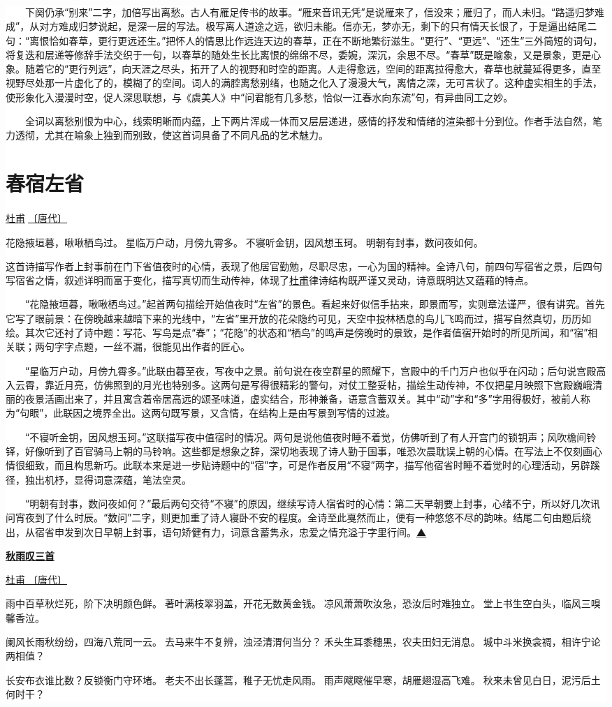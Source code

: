 　　下阕仍承“别来”二字，加倍写出离愁。古人有雁足传书的故事。“雁来音讯无凭”是说雁来了，信没来；雁归了，而人未归。“路遥归梦难成”，从对方难成归梦说起，是深一层的写法。极写离人道途之远，欲归未能。信亦无，梦亦无，剩下的只有情天长恨了，于是逼出结尾二句：“离恨恰如春草，更行更远还生。”把怀人的情思比作远连天边的春草，正在不断地繁衍滋生。“更行”、“更远”、“还生”三外简短的词句，将复迭和层递等修辞手法交织于一句，以春草的随处生长比离恨的绵绵不尽，委婉，深沉，余思不尽。“春草”既是喻象，又是景象，更是心象。随着它的“更行列远”，向天涯之尽头，拓开了人的视野和时空的距离。人走得愈远，空间的距离拉得愈大，春草也就蔓延得更多，直至视野尽处那一片虚化了的，模糊了的空间。词人的满腔离愁别绪，也随之化入了漫漫大气，离情之深，无可言状了。这种虚实相生的手法，使形象化入漫漫时空，促人深思联想，与《虞美人》中“问君能有几多愁，恰似一江春水向东流”句，有异曲同工之妙。

　　全词以离愁别恨为中心，线索明晰而内蕴，上下两片浑成一体而又层层递进，感情的抒发和情绪的渲染都十分到位。作者手法自然，笔力透彻，尤其在喻象上独到而别致，使这首词具备了不同凡品的艺术魅力。

# 春宿左省

[杜甫](https://so.gushiwen.org/authorv_515ea88d1858.aspx) [〔唐代〕](https://so.gushiwen.org/shiwens/default.aspx?cstr=唐代)

花隐掖垣暮，啾啾栖鸟过。
星临万户动，月傍九霄多。
不寝听金钥，因风想玉珂。
明朝有封事，数问夜如何。

这首诗描写作者上封事前在门下省值夜时的心情，表现了他居官勤勉，尽职尽忠，一心为国的精神。全诗八句，前四句写宿省之景，后四句写宿省之情，叙述详明而富于变化，描写真切而生动传神，体现了[杜甫](https://so.gushiwen.org/authorv_515ea88d1858.aspx)律诗结构既严谨又灵动，诗意既明达又蕴藉的特点。

　　“花隐掖垣暮，啾啾栖鸟过。”起首两句描绘开始值夜时“左省”的景色。看起来好似信手拈来，即景而写，实则章法谨严，很有讲究。首先它写了眼前景：在傍晚越来越暗下来的光线中，“左省”里开放的花朵隐约可见，天空中投林栖息的鸟儿飞鸣而过，描写自然真切，历历如绘。其次它还衬了诗中题：写花、写鸟是点“春”；“花隐”的状态和“栖鸟”的鸣声是傍晚时的景致，是作者值宿开始时的所见所闻，和“宿”相关联；两句字字点题，一丝不漏，很能见出作者的匠心。

　　“星临万户动，月傍九霄多。”此联由暮至夜，写夜中之景。前句说在夜空群星的照耀下，宫殿中的千门万户也似乎在闪动；后句说宫殿高入云霄，靠近月亮，仿佛照到的月光也特别多。这两句是写得很精彩的警句，对仗工整妥帖，描绘生动传神，不仅把星月映照下宫殿巍峨清丽的夜景活画出来了，并且寓含着帝居高远的颂圣味道，虚实结合，形神兼备，语意含蓄双关。其中“动”字和“多”字用得极好，被前人称为“句眼”，此联因之境界全出。这两句既写景，又含情，在结构上是由写景到写情的过渡。

　　“不寝听金钥，因风想玉珂。”这联描写夜中值宿时的情况。两句是说他值夜时睡不着觉，仿佛听到了有人开宫门的锁钥声；风吹檐间铃铎，好像听到了百官骑马上朝的马铃响。这些都是想象之辞，深切地表现了诗人勤于国事，唯恐次晨耽误上朝的心情。在写法上不仅刻画心情很细致，而且构思新巧。此联本来是进一步贴诗题中的“宿”字，可是作者反用“不寝”两字，描写他宿省时睡不着觉时的心理活动，另辟蹊径，独出机杼，显得词意深蕴，笔法空灵。

　　“明朝有封事，数问夜如何？”最后两句交待“不寝”的原因，继续写诗人宿省时的心情：第二天早朝要上封事，心绪不宁，所以好几次讯问宵夜到了什么时辰。“数问”二字，则更加重了诗人寝卧不安的程度。全诗至此戛然而止，便有一种悠悠不尽的韵味。结尾二句由题后绕出，从宿省申发到次日早朝上封事，语句矫健有力，词意含蓄隽永，忠爱之情充溢于字里行间。[▲](javascript:shangxiClose(961))

[**秋雨叹三首**](https://so.gushiwen.org/shiwenv_50c41d7360cd.aspx)

[杜甫 ](https://so.gushiwen.org/search.aspx?value=杜甫)[〔唐代〕](https://so.gushiwen.cn/shiwens/default.aspx?cstr=唐代)

雨中百草秋烂死，阶下决明颜色鲜。
著叶满枝翠羽盖，开花无数黄金钱。
凉风萧萧吹汝急，恐汝后时难独立。
堂上书生空白头，临风三嗅馨香泣。

阑风长雨秋纷纷，四海八荒同一云。
去马来牛不复辨，浊泾清渭何当分？
禾头生耳黍穗黑，农夫田妇无消息。
城中斗米换衾禂，相许宁论两相值？

长安布衣谁比数？反锁衡门守环堵。
老夫不出长蓬蒿，稚子无忧走风雨。
雨声飕飕催早寒，胡雁翅湿高飞难。
秋来未曾见白日，泥污后土何时干？
